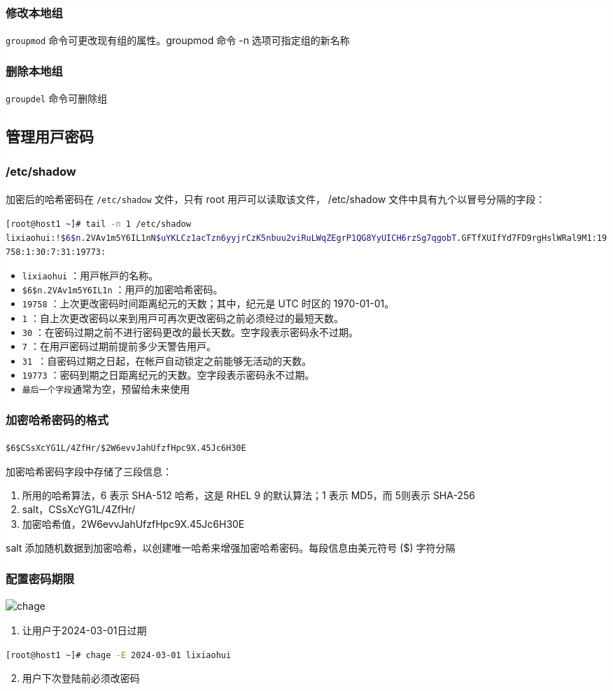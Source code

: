 ### 修改本地组

`groupmod` 命令可更改现有组的属性。groupmod 命令 -n 选项可指定组的新名称

### 删除本地组

`groupdel` 命令可删除组

## 管理⽤⼾密码

### /etc/shadow

加密后的哈希密码在 `/etc/shadow` ⽂件，只有 root ⽤⼾可以读取该⽂件， /etc/shadow ⽂件中具有九个以冒号分隔的字段：

```bash
[root@host1 ~]# tail -n 1 /etc/shadow
lixiaohui:!$6$n.2VAv1m5Y6IL1nN$uYKLCz1acTzn6yyjrCzK5nbuu2viRuLWqZEgrP1QG8YyUICH6rzSg7qgobT.GFTfXUIfYd7FD9rgHslWRal9M1:19758:1:30:7:31:19773:

```

- `lixiaohui` ：⽤⼾帐⼾的名称。
- `$6$n.2VAv1m5Y6IL1n` ：⽤⼾的加密哈希密码。
- `19758` ：上次更改密码时间距离纪元的天数；其中，纪元是 UTC 时区的 1970-01-01。
- `1` ：⾃上次更改密码以来到⽤⼾可再次更改密码之前必须经过的最短天数。
- `30` ：在密码过期之前不进⾏密码更改的最⻓天数。空字段表⽰密码永不过期。
- `7` ：在⽤⼾密码过期前提前多少天警告⽤⼾。
- `31 `：⾃密码过期之⽇起，在帐⼾⾃动锁定之前能够⽆活动的天数。
- `19773` ：密码到期之⽇距离纪元的天数。空字段表⽰密码永不过期。
- `最后⼀个字段`通常为空，预留给未来使⽤

### 加密哈希密码的格式

```text
$6$CSsXcYG1L/4ZfHr/$2W6evvJahUfzfHpc9X.45Jc6H30E
```
加密哈希密码字段中存储了三段信息：

1. 所⽤的哈希算法，6 表⽰ SHA-512 哈希，这是 RHEL 9 的默认算法；1 表⽰ MD5，⽽ 5则表⽰ SHA-256
2. salt，CSsXcYG1L/4ZfHr/
3. 加密哈希值，2W6evvJahUfzfHpc9X.45Jc6H30E

salt 添加随机数据到加密哈希，以创建唯⼀哈希来增强加密哈希密码。每段信息由美元符号 ($) 字符分隔

### 配置密码期限

![chage](https://gitee.com/cnlxh/rhel/raw/master/rhce9/images/rh124/chage.png)

1. 让用户于2024-03-01日过期

```bash
[root@host1 ~]# chage -E 2024-03-01 lixiaohui
```
2. 用户下次登陆前必须改密码
